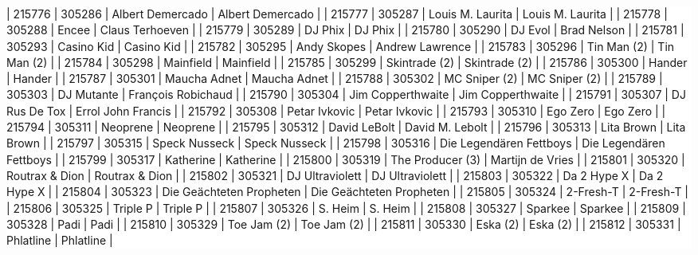 | 215776 | 305286 | Albert Demercado | Albert Demercado |
| 215777 | 305287 | Louis M. Laurita | Louis M. Laurita |
| 215778 | 305288 | Encee | Claus Terhoeven |
| 215779 | 305289 | DJ Phix | DJ Phix |
| 215780 | 305290 | DJ Evol | Brad Nelson |
| 215781 | 305293 | Casino Kid | Casino Kid |
| 215782 | 305295 | Andy Skopes | Andrew Lawrence |
| 215783 | 305296 | Tin Man (2) | Tin Man (2) |
| 215784 | 305298 | Mainfield | Mainfield |
| 215785 | 305299 | Skintrade (2) | Skintrade (2) |
| 215786 | 305300 | Hander | Hander |
| 215787 | 305301 | Maucha Adnet | Maucha Adnet |
| 215788 | 305302 | MC Sniper (2) | MC Sniper (2) |
| 215789 | 305303 | DJ Mutante | François Robichaud |
| 215790 | 305304 | Jim Copperthwaite | Jim Copperthwaite |
| 215791 | 305307 | DJ Rus De Tox | Errol John Francis |
| 215792 | 305308 | Petar Ivkovic | Petar Ivkovic |
| 215793 | 305310 | Ego Zero | Ego Zero |
| 215794 | 305311 | Neoprene | Neoprene |
| 215795 | 305312 | David LeBolt | David M. Lebolt |
| 215796 | 305313 | Lita Brown | Lita Brown |
| 215797 | 305315 | Speck Nusseck | Speck Nusseck |
| 215798 | 305316 | Die Legendären Fettboys | Die Legendären Fettboys |
| 215799 | 305317 | Katherine | Katherine |
| 215800 | 305319 | The Producer (3) | Martijn de Vries |
| 215801 | 305320 | Routrax & Dion | Routrax & Dion |
| 215802 | 305321 | DJ Ultraviolett | DJ Ultraviolett |
| 215803 | 305322 | Da 2 Hype X | Da 2 Hype X |
| 215804 | 305323 | Die Geächteten Propheten | Die Geächteten Propheten |
| 215805 | 305324 | 2-Fresh-T | 2-Fresh-T |
| 215806 | 305325 | Triple P | Triple P |
| 215807 | 305326 | S. Heim | S. Heim |
| 215808 | 305327 | Sparkee | Sparkee |
| 215809 | 305328 | Padi | Padi |
| 215810 | 305329 | Toe Jam (2) | Toe Jam (2) |
| 215811 | 305330 | Eska (2) | Eska (2) |
| 215812 | 305331 | Phlatline | Phlatline |
